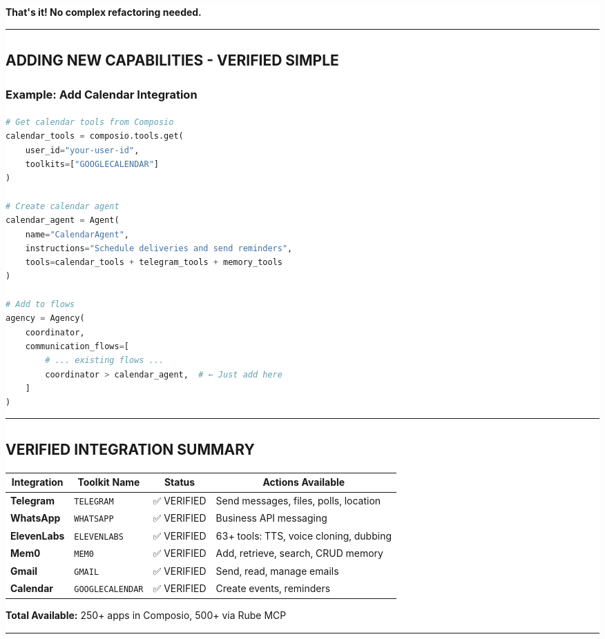 **That's it! No complex refactoring needed.**

---

## ADDING NEW CAPABILITIES - VERIFIED SIMPLE

### Example: Add Calendar Integration

```python
# Get calendar tools from Composio
calendar_tools = composio.tools.get(
    user_id="your-user-id",
    toolkits=["GOOGLECALENDAR"]
)

# Create calendar agent
calendar_agent = Agent(
    name="CalendarAgent",
    instructions="Schedule deliveries and send reminders",
    tools=calendar_tools + telegram_tools + memory_tools
)

# Add to flows
agency = Agency(
    coordinator,
    communication_flows=[
        # ... existing flows ...
        coordinator > calendar_agent,  # ← Just add here
    ]
)
```

---

## VERIFIED INTEGRATION SUMMARY

| Integration | Toolkit Name | Status | Actions Available |
|-------------|-------------|--------|-------------------|
| **Telegram** | `TELEGRAM` | ✅ VERIFIED | Send messages, files, polls, location |
| **WhatsApp** | `WHATSAPP` | ✅ VERIFIED | Business API messaging |
| **ElevenLabs** | `ELEVENLABS` | ✅ VERIFIED | 63+ tools: TTS, voice cloning, dubbing |
| **Mem0** | `MEM0` | ✅ VERIFIED | Add, retrieve, search, CRUD memory |
| **Gmail** | `GMAIL` | ✅ VERIFIED | Send, read, manage emails |
| **Calendar** | `GOOGLECALENDAR` | ✅ VERIFIED | Create events, reminders |

**Total Available:** 250+ apps in Composio, 500+ via Rube MCP

---
